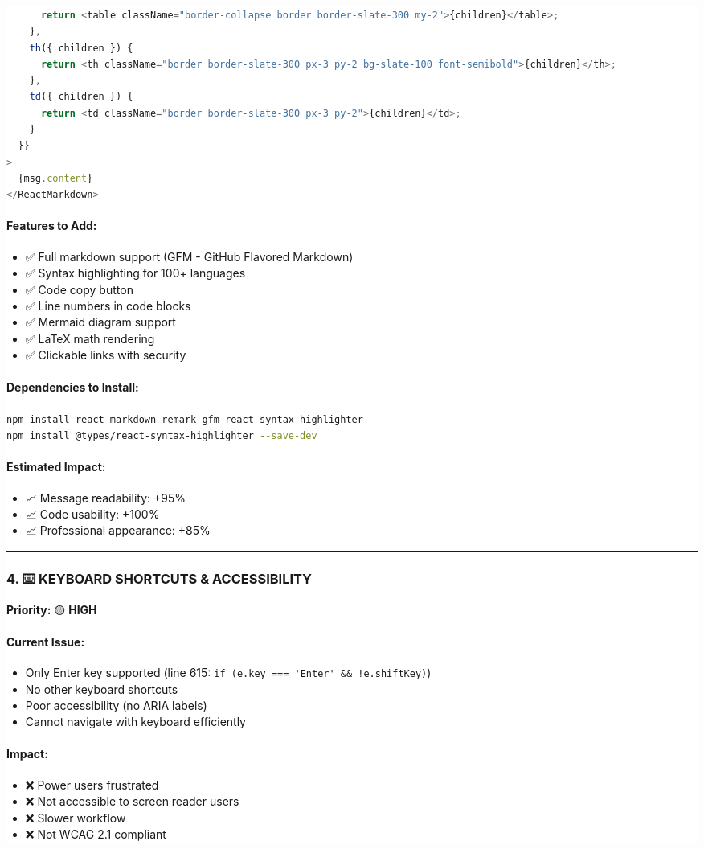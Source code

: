 ```typescript
      return <table className="border-collapse border border-slate-300 my-2">{children}</table>;
    },
    th({ children }) {
      return <th className="border border-slate-300 px-3 py-2 bg-slate-100 font-semibold">{children}</th>;
    },
    td({ children }) {
      return <td className="border border-slate-300 px-3 py-2">{children}</td>;
    }
  }}
>
  {msg.content}
</ReactMarkdown>
```

#### **Features to Add:**
- ✅ Full markdown support (GFM - GitHub Flavored Markdown)
- ✅ Syntax highlighting for 100+ languages
- ✅ Code copy button
- ✅ Line numbers in code blocks
- ✅ Mermaid diagram support
- ✅ LaTeX math rendering
- ✅ Clickable links with security

#### **Dependencies to Install:**
```bash
npm install react-markdown remark-gfm react-syntax-highlighter
npm install @types/react-syntax-highlighter --save-dev
```

#### **Estimated Impact:**
- 📈 Message readability: +95%
- 📈 Code usability: +100%
- 📈 Professional appearance: +85%

---

### **4. ⌨️ KEYBOARD SHORTCUTS & ACCESSIBILITY**
**Priority:** 🟡 **HIGH**

#### **Current Issue:**
- Only Enter key supported (line 615: `if (e.key === 'Enter' && !e.shiftKey)`)
- No other keyboard shortcuts
- Poor accessibility (no ARIA labels)
- Cannot navigate with keyboard efficiently

#### **Impact:**
- ❌ Power users frustrated
- ❌ Not accessible to screen reader users
- ❌ Slower workflow
- ❌ Not WCAG 2.1 compliant
